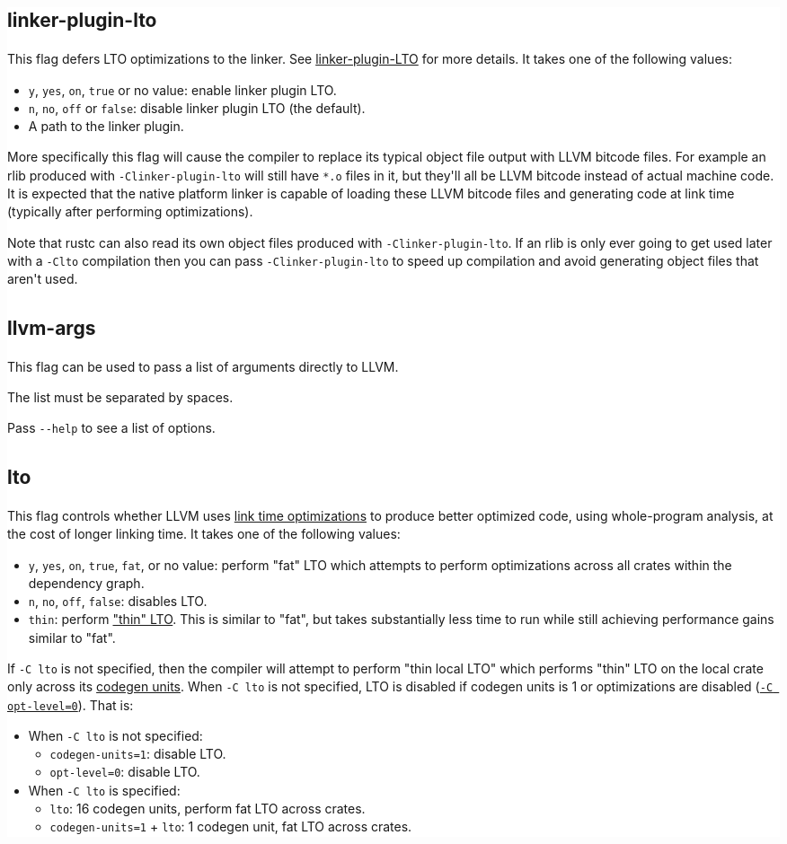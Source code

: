 [lld-flavor]: https://releases.llvm.org/12.0.0/tools/lld/docs/Driver.html

## linker-plugin-lto

This flag defers LTO optimizations to the linker. See
[linker-plugin-LTO](../linker-plugin-lto.md) for more details. It takes one of
the following values:

* `y`, `yes`, `on`, `true` or no value: enable linker plugin LTO.
* `n`, `no`, `off` or `false`: disable linker plugin LTO (the default).
* A path to the linker plugin.

More specifically this flag will cause the compiler to replace its typical
object file output with LLVM bitcode files. For example an rlib produced with
`-Clinker-plugin-lto` will still have `*.o` files in it, but they'll all be LLVM
bitcode instead of actual machine code. It is expected that the native platform
linker is capable of loading these LLVM bitcode files and generating code at
link time (typically after performing optimizations).

Note that rustc can also read its own object files produced with
`-Clinker-plugin-lto`. If an rlib is only ever going to get used later with a
`-Clto` compilation then you can pass `-Clinker-plugin-lto` to speed up
compilation and avoid generating object files that aren't used.

## llvm-args

This flag can be used to pass a list of arguments directly to LLVM.

The list must be separated by spaces.

Pass `--help` to see a list of options.

## lto

This flag controls whether LLVM uses [link time
optimizations](https://llvm.org/docs/LinkTimeOptimization.html) to produce
better optimized code, using whole-program analysis, at the cost of longer
linking time. It takes one of the following values:

* `y`, `yes`, `on`, `true`, `fat`, or no value: perform "fat" LTO which attempts to
  perform optimizations across all crates within the dependency graph.
* `n`, `no`, `off`, `false`: disables LTO.
* `thin`: perform ["thin"
  LTO](http://blog.llvm.org/2016/06/thinlto-scalable-and-incremental-lto.html).
  This is similar to "fat", but takes substantially less time to run while
  still achieving performance gains similar to "fat".

If `-C lto` is not specified, then the compiler will attempt to perform "thin
local LTO" which performs "thin" LTO on the local crate only across its
[codegen units](#codegen-units). When `-C lto` is not specified, LTO is
disabled if codegen units is 1 or optimizations are disabled ([`-C
opt-level=0`](#opt-level)). That is:

* When `-C lto` is not specified:
  * `codegen-units=1`: disable LTO.
  * `opt-level=0`: disable LTO.
* When `-C lto` is specified:
  * `lto`: 16 codegen units, perform fat LTO across crates.
  * `codegen-units=1` + `lto`: 1 codegen unit, fat LTO across crates.


[name mangling]: https://en.wikipedia.org/wiki/Name_mangling
[Symbol Mangling]: ../symbol-mangling/index.md
[option-emit]: ../command-line-arguments.md#option-emit
[option-o-optimize]: ../command-line-arguments.md#option-o-optimize
[instrumentation-based code coverage]: ../instrument-coverage.md
[profile-guided optimization]: ../profile-guided-optimization.md
[option-g-debug]: ../command-line-arguments.md#option-g-debug